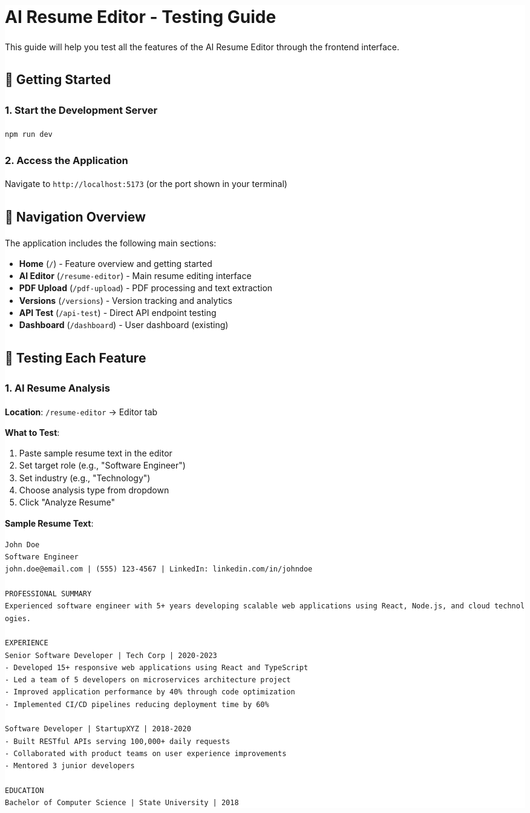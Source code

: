 # AI Resume Editor - Testing Guide

This guide will help you test all the features of the AI Resume Editor through the frontend interface.

## 🚀 Getting Started

### 1. Start the Development Server
```bash
npm run dev
```

### 2. Access the Application
Navigate to `http://localhost:5173` (or the port shown in your terminal)

## 📍 Navigation Overview

The application includes the following main sections:

- **Home** (`/`) - Feature overview and getting started
- **AI Editor** (`/resume-editor`) - Main resume editing interface
- **PDF Upload** (`/pdf-upload`) - PDF processing and text extraction
- **Versions** (`/versions`) - Version tracking and analytics
- **API Test** (`/api-test`) - Direct API endpoint testing
- **Dashboard** (`/dashboard`) - User dashboard (existing)

## 🧪 Testing Each Feature

### 1. AI Resume Analysis

**Location**: `/resume-editor` → Editor tab

**What to Test**:
1. Paste sample resume text in the editor
2. Set target role (e.g., "Software Engineer")
3. Set industry (e.g., "Technology")
4. Choose analysis type from dropdown
5. Click "Analyze Resume"

**Sample Resume Text**:
```
John Doe
Software Engineer
john.doe@email.com | (555) 123-4567 | LinkedIn: linkedin.com/in/johndoe

PROFESSIONAL SUMMARY
Experienced software engineer with 5+ years developing scalable web applications using React, Node.js, and cloud technologies.

EXPERIENCE
Senior Software Developer | Tech Corp | 2020-2023
- Developed 15+ responsive web applications using React and TypeScript
- Led a team of 5 developers on microservices architecture project
- Improved application performance by 40% through code optimization
- Implemented CI/CD pipelines reducing deployment time by 60%

Software Developer | StartupXYZ | 2018-2020
- Built RESTful APIs serving 100,000+ daily requests
- Collaborated with product teams on user experience improvements
- Mentored 3 junior developers

EDUCATION
Bachelor of Computer Science | State University | 2018
```